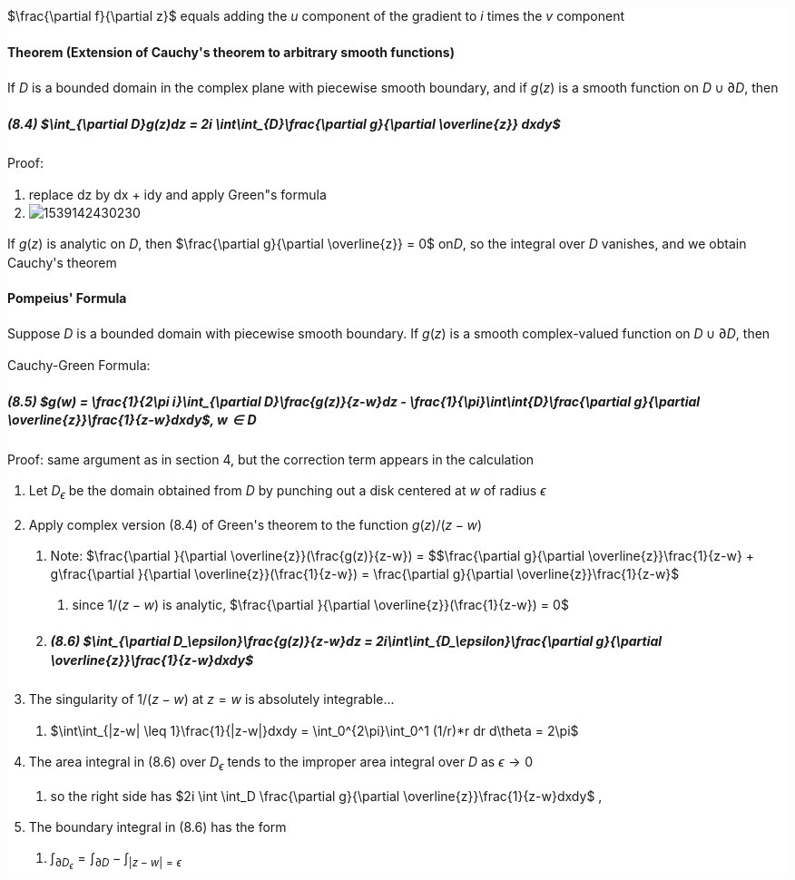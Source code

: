 $\frac{\partial f}{\partial z}$ equals adding the $u$ component of the gradient to $i$ times the $v$ component

#### Theorem (Extension of Cauchy's theorem to arbitrary smooth functions)

If $D$ is a bounded domain in the complex plane with piecewise smooth boundary, and if $g(z)$ is a smooth function on $D\cup\partial D$, then 

##### (8.4) $\int_{\partial D}g(z)dz = 2i \int\int_{D}\frac{\partial g}{\partial \overline{z}} dxdy$ 

Proof:

1. replace dz by dx + idy and apply Green"s formula
2. ![1539142430230](C:\Users\Renee\AppData\Roaming\Typora\typora-user-images\1539142430230.png)

If $g(z)$ is analytic on $D$, then $\frac{\partial g}{\partial \overline{z}} = 0$ on$D$, so the integral over $D$ vanishes, and we obtain Cauchy's theorem

#### Pompeius' Formula

Suppose $D$ is a bounded domain with piecewise smooth boundary. If $g(z)$ is a smooth complex-valued function on $D\cup\partial D$, then

Cauchy-Green Formula:

##### (8.5) $g(w) = \frac{1}{2\pi i}\int_{\partial D}\frac{g(z)}{z-w}dz - \frac{1}{\pi}\int\int{D}\frac{\partial g}{\partial \overline{z}}\frac{1}{z-w}dxdy$, $w\in D$ 

Proof: same argument as in section 4, but the correction term appears in the calculation

1. Let $D_\epsilon$ be the domain obtained from $D$ by punching out a disk centered at $w$ of radius $\epsilon$ 

2. Apply complex version (8.4) of Green's theorem to the function $g(z)/(z-w)$ 

   1. Note: $\frac{\partial }{\partial \overline{z}}(\frac{g(z)}{z-w}) = $$\frac{\partial g}{\partial \overline{z}}\frac{1}{z-w} + g\frac{\partial }{\partial \overline{z}}(\frac{1}{z-w}) = \frac{\partial g}{\partial \overline{z}}\frac{1}{z-w}$ 

      1. since $1/(z-w)$ is analytic, $\frac{\partial }{\partial \overline{z}}(\frac{1}{z-w}) = 0$ 

   2. ##### (8.6) $\int_{\partial D_\epsilon}\frac{g(z)}{z-w}dz = 2i\int\int_{D_\epsilon}\frac{\partial g}{\partial \overline{z}}\frac{1}{z-w}dxdy$ 

3. The singularity of $1/(z-w)$ at $z = w$ is absolutely integrable...

   1. $\int\int_{|z-w| \leq 1}\frac{1}{|z-w|}dxdy = \int_0^{2\pi}\int_0^1 (1/r)*r dr d\theta = 2\pi$

4. The area integral in (8.6) over $D_\epsilon$ tends to the improper area integral over $D$ as $\epsilon \rightarrow 0$ 

   1. so the right side has $2i \int \int_D \frac{\partial g}{\partial \overline{z}}\frac{1}{z-w}dxdy$ , 

5. The boundary integral in (8.6) has the form

   1. $\int_{\partial D_\epsilon} = \int_{\partial D} - \int_{|z-w| = \epsilon}$ 
